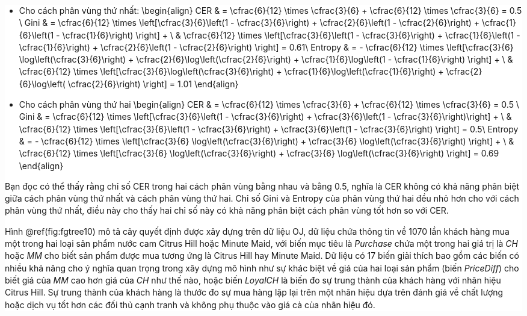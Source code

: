 - Cho cách phân vùng thứ nhất:
\begin{align}
CER & = \cfrac{6}{12} \times \cfrac{3}{6} + \cfrac{6}{12} \times \cfrac{3}{6} = 0.5 \\
Gini & = \cfrac{6}{12} \times \left[\cfrac{3}{6}\left(1 - \cfrac{3}{6}\right) + \cfrac{2}{6}\left(1 - \cfrac{2}{6}\right) + \cfrac{1}{6}\left(1 - \cfrac{1}{6}\right) \right] + \\
& \cfrac{6}{12} \times \left[\cfrac{3}{6}\left(1 - \cfrac{3}{6}\right) + \cfrac{1}{6}\left(1 - \cfrac{1}{6}\right) + \cfrac{2}{6}\left(1 - \cfrac{2}{6}\right) \right] = 0.61\\
Entropy & = - \cfrac{6}{12} \times \left[\cfrac{3}{6} \log\left(\cfrac{3}{6}\right) + \cfrac{2}{6}\log\left(\cfrac{2}{6}\right) + \cfrac{1}{6}\log\left(1 - \cfrac{1}{6}\right) \right] + \\
& \cfrac{6}{12} \times \left[\cfrac{3}{6}\log\left(\cfrac{3}{6}\right) + \cfrac{1}{6}\log\left(\cfrac{1}{6}\right) + \cfrac{2}{6}\log\left( \cfrac{2}{6}\right) \right] = 1.01
\end{align}

- Cho cách phân vùng thứ hai
\begin{align}
CER & = \cfrac{6}{12} \times \cfrac{3}{6} + \cfrac{6}{12} \times \cfrac{3}{6} = 0.5 \\
Gini & = \cfrac{6}{12} \times \left[\cfrac{3}{6}\left(1 - \cfrac{3}{6}\right) + \cfrac{3}{6}\left(1 - \cfrac{3}{6}\right)\right] + \\
& \cfrac{6}{12} \times \left[\cfrac{3}{6}\left(1 - \cfrac{3}{6}\right) + \cfrac{3}{6}\left(1 - \cfrac{3}{6}\right) \right] = 0.5\\
Entropy & = - \cfrac{6}{12} \times \left[\cfrac{3}{6} \log\left(\cfrac{3}{6}\right) + \cfrac{3}{6} \log\left(\cfrac{3}{6}\right) \right] + \\
& \cfrac{6}{12} \times \left[\cfrac{3}{6} \log\left(\cfrac{3}{6}\right) + \cfrac{3}{6} \log\left(\cfrac{3}{6}\right) \right] = 0.69
\end{align}

Bạn đọc có thể thấy rằng chỉ số CER trong hai cách phân vùng bằng nhau và bằng 0.5, nghĩa là CER không có khả năng phân biệt giữa cách phân vùng thứ nhất và cách phân vùng thứ hai. Chỉ số Gini và Entropy của phân vùng thứ hai đều nhỏ hơn cho với cách phân vùng thứ nhất, điều này cho thấy hai chỉ số này có khả năng phân biệt cách phân vùng tốt hơn so với CER.

Hình \@ref(fig:fgtree10) mô tả cây quyết định được xây dựng trên dữ liệu OJ, dữ liệu chứa thông tin về 1070 lần khách hàng mua một trong hai loại sản phẩm nước cam Citrus Hill hoặc Minute Maid, với biến mục tiêu là $Purchase$ chứa một trong hai giá trị là $CH$ hoặc $MM$ cho biết sản phẩm được mua tương ứng là Citrus Hill hay Minute Maid. Dữ liệu có 17 biến giải thích bao gồm các biến có nhiều khả năng cho ý nghĩa quan trọng trong xây dựng mô hình như sự khác biệt về giá của hai loại sản phẩm (biến $PriceDiff$) cho biết giá của $MM$ cao hơn giá của $CH$ như thế nào, hoặc biến $LoyalCH$ là biến đo sự trung thành của khách hàng với nhãn hiệu Citrus Hill. Sự trung thành của khách hàng là thước đo sự mua hàng lặp lại trên một nhãn hiệu dựa trên đánh giá về chất lượng hoặc dịch vụ tốt hơn các đối thủ cạnh tranh và không phụ thuộc vào giá cả của nhãn hiệu đó.

<div class="figure">